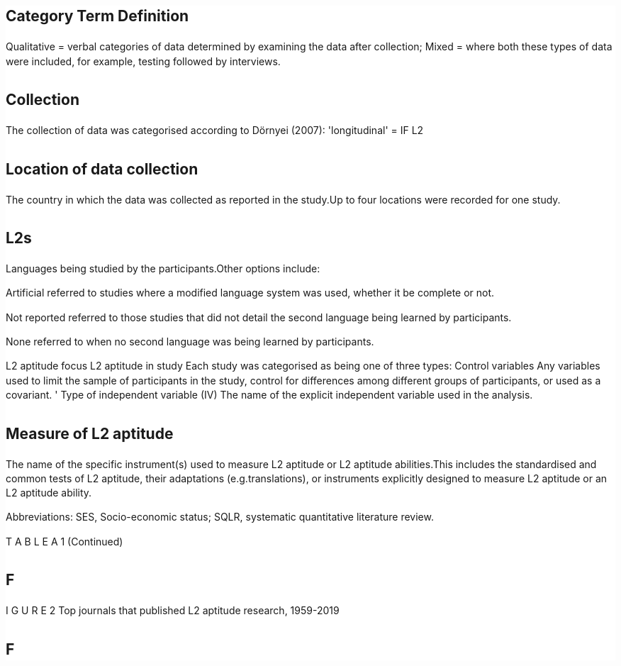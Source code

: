 
## Category Term Definition

Qualitative = verbal categories of data determined by examining the data after collection; Mixed = where both these types of data were included, for example, testing followed by interviews.


## Collection

The collection of data was categorised according to Dörnyei (2007):
'longitudinal' = IF L2

## Location of data collection

The country in which the data was collected as reported in the study.Up to four locations were recorded for one study.


## L2s

Languages being studied by the participants.Other options include:

Artificial referred to studies where a modified language system was used, whether it be complete or not.

Not reported referred to those studies that did not detail the second language being learned by participants.

None referred to when no second language was being learned by participants.

L2 aptitude focus L2 aptitude in study Each study was categorised as being one of three types:  Control variables Any variables used to limit the sample of participants in the study, control for differences among different groups of participants, or used as a covariant.
'
Type of independent variable (IV) The name of the explicit independent variable used in the analysis.


## Measure of L2 aptitude

The name of the specific instrument(s) used to measure L2 aptitude or L2 aptitude abilities.This includes the standardised and common tests of L2 aptitude, their adaptations (e.g.translations), or instruments explicitly designed to measure L2 aptitude or an L2 aptitude ability.

Abbreviations: SES, Socio-economic status; SQLR, systematic quantitative literature review.

T A B L E A 1 (Continued)

## F

I G U R E 2 Top journals that published L2 aptitude research, 1959-2019


## F
